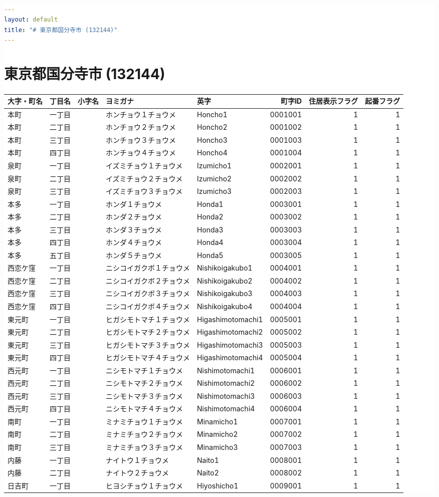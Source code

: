 ```yaml
---
layout: default
title: "# 東京都国分寺市 (132144)"
---
```


# 東京都国分寺市 (132144)

| 大字・町名 | 丁目名 | 小字名 | ヨミガナ | 英字 | 町字ID | 住居表示フラグ | 起番フラグ |
|:--------|:------|:------|:-----------------|:---------------------|--------:|----------:|--------:|
| 本町 | 一丁目 |  | ホンチョウ１チョウメ | Honcho1 | 0001001 | 1 | 1 |
| 本町 | 二丁目 |  | ホンチョウ２チョウメ | Honcho2 | 0001002 | 1 | 1 |
| 本町 | 三丁目 |  | ホンチョウ３チョウメ | Honcho3 | 0001003 | 1 | 1 |
| 本町 | 四丁目 |  | ホンチョウ４チョウメ | Honcho4 | 0001004 | 1 | 1 |
| 泉町 | 一丁目 |  | イズミチョウ１チョウメ | Izumicho1 | 0002001 | 1 | 1 |
| 泉町 | 二丁目 |  | イズミチョウ２チョウメ | Izumicho2 | 0002002 | 1 | 1 |
| 泉町 | 三丁目 |  | イズミチョウ３チョウメ | Izumicho3 | 0002003 | 1 | 1 |
| 本多 | 一丁目 |  | ホンダ１チョウメ | Honda1 | 0003001 | 1 | 1 |
| 本多 | 二丁目 |  | ホンダ２チョウメ | Honda2 | 0003002 | 1 | 1 |
| 本多 | 三丁目 |  | ホンダ３チョウメ | Honda3 | 0003003 | 1 | 1 |
| 本多 | 四丁目 |  | ホンダ４チョウメ | Honda4 | 0003004 | 1 | 1 |
| 本多 | 五丁目 |  | ホンダ５チョウメ | Honda5 | 0003005 | 1 | 1 |
| 西恋ケ窪 | 一丁目 |  | ニシコイガクボ１チョウメ | Nishikoigakubo1 | 0004001 | 1 | 1 |
| 西恋ケ窪 | 二丁目 |  | ニシコイガクボ２チョウメ | Nishikoigakubo2 | 0004002 | 1 | 1 |
| 西恋ケ窪 | 三丁目 |  | ニシコイガクボ３チョウメ | Nishikoigakubo3 | 0004003 | 1 | 1 |
| 西恋ケ窪 | 四丁目 |  | ニシコイガクボ４チョウメ | Nishikoigakubo4 | 0004004 | 1 | 1 |
| 東元町 | 一丁目 |  | ヒガシモトマチ１チョウメ | Higashimotomachi1 | 0005001 | 1 | 1 |
| 東元町 | 二丁目 |  | ヒガシモトマチ２チョウメ | Higashimotomachi2 | 0005002 | 1 | 1 |
| 東元町 | 三丁目 |  | ヒガシモトマチ３チョウメ | Higashimotomachi3 | 0005003 | 1 | 1 |
| 東元町 | 四丁目 |  | ヒガシモトマチ４チョウメ | Higashimotomachi4 | 0005004 | 1 | 1 |
| 西元町 | 一丁目 |  | ニシモトマチ１チョウメ | Nishimotomachi1 | 0006001 | 1 | 1 |
| 西元町 | 二丁目 |  | ニシモトマチ２チョウメ | Nishimotomachi2 | 0006002 | 1 | 1 |
| 西元町 | 三丁目 |  | ニシモトマチ３チョウメ | Nishimotomachi3 | 0006003 | 1 | 1 |
| 西元町 | 四丁目 |  | ニシモトマチ４チョウメ | Nishimotomachi4 | 0006004 | 1 | 1 |
| 南町 | 一丁目 |  | ミナミチョウ１チョウメ | Minamicho1 | 0007001 | 1 | 1 |
| 南町 | 二丁目 |  | ミナミチョウ２チョウメ | Minamicho2 | 0007002 | 1 | 1 |
| 南町 | 三丁目 |  | ミナミチョウ３チョウメ | Minamicho3 | 0007003 | 1 | 1 |
| 内藤 | 一丁目 |  | ナイトウ１チョウメ | Naito1 | 0008001 | 1 | 1 |
| 内藤 | 二丁目 |  | ナイトウ２チョウメ | Naito2 | 0008002 | 1 | 1 |
| 日吉町 | 一丁目 |  | ヒヨシチョウ１チョウメ | Hiyoshicho1 | 0009001 | 1 | 1 |